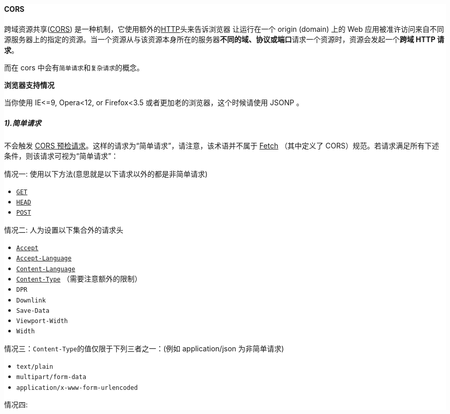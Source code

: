 

#### CORS

跨域资源共享([CORS](https://link.segmentfault.com/?enc=CoF6bP66m7RAhbD54WQ9YA%3D%3D.459wt2d1S%2Bh3Ur0M2GGneKg3owiaAlqNtwue4IEi76DgGiB%2FmIGv7g7Wa0CjBh7Ja5KGeB1evP%2BbyUlM4%2Fnvbw%3D%3D)) 是一种机制，它使用额外的[HTTP](https://link.segmentfault.com/?enc=3jZ7zsnXFglRSbHnv6SJSQ%3D%3D.TTQ0f7DMeEM5WMJfK3aatpaDdQDvO9%2BxycIzDAhkfFulyEvfCA1TBbyIDiFqtTdLIIBb%2BsLHE2UNQceyKImVhQ%3D%3D)头来告诉浏览器 让运行在一个 origin (domain) 上的 Web 应用被准许访问来自不同源服务器上的指定的资源。当一个资源从与该资源本身所在的服务器**不同的域、协议或端口**请求一个资源时，资源会发起一个**跨域 HTTP 请求**。

而在 cors 中会有`简单请求`和`复杂请求`的概念。

**浏览器支持情况**

当你使用 IE<=9, Opera<12, or Firefox<3.5 或者更加老的浏览器，这个时候请使用 JSONP 。



##### 1).简单请求

不会触发 [CORS 预检请求](https://link.juejin.cn/?target=https%3A%2F%2Fdeveloper.mozilla.org%2Fzh-CN%2Fdocs%2FWeb%2FHTTP%2FAccess_control_CORS%23Preflighted_requests)。这样的请求为“简单请求”，请注意，该术语并不属于 [Fetch](https://link.juejin.cn/?target=https%3A%2F%2Ffetch.spec.whatwg.org%2F) （其中定义了 CORS）规范。若请求满足所有下述条件，则该请求可视为“简单请求”：

情况一: 使用以下方法(意思就是以下请求以外的都是非简单请求)

- [`GET`](https://link.juejin.cn/?target=https%3A%2F%2Fdeveloper.mozilla.org%2Fzh-CN%2Fdocs%2FWeb%2FHTTP%2FMethods%2FGET)
- [`HEAD`](https://link.juejin.cn/?target=https%3A%2F%2Fdeveloper.mozilla.org%2Fzh-CN%2Fdocs%2FWeb%2FHTTP%2FMethods%2FHEAD)
- [`POST`](https://link.juejin.cn/?target=https%3A%2F%2Fdeveloper.mozilla.org%2Fzh-CN%2Fdocs%2FWeb%2FHTTP%2FMethods%2FPOST)

情况二: 人为设置以下集合外的请求头

- [`Accept`](https://link.juejin.cn/?target=https%3A%2F%2Fdeveloper.mozilla.org%2Fzh-CN%2Fdocs%2FWeb%2FHTTP%2FHeaders%2FAccept)
- [`Accept-Language`](https://link.juejin.cn/?target=https%3A%2F%2Fdeveloper.mozilla.org%2Fzh-CN%2Fdocs%2FWeb%2FHTTP%2FHeaders%2FAccept-Language)
- [`Content-Language`](https://link.juejin.cn/?target=https%3A%2F%2Fdeveloper.mozilla.org%2Fzh-CN%2Fdocs%2FWeb%2FHTTP%2FHeaders%2FContent-Language)
- [`Content-Type`](https://link.juejin.cn/?target=https%3A%2F%2Fdeveloper.mozilla.org%2Fzh-CN%2Fdocs%2FWeb%2FHTTP%2FHeaders%2FContent-Type) （需要注意额外的限制）
- `DPR`
- `Downlink`
- `Save-Data`
- `Viewport-Width`
- `Width`

情况三：`Content-Type`的值仅限于下列三者之一：(例如 application/json 为非简单请求)

- `text/plain`
- `multipart/form-data`
- `application/x-www-form-urlencoded`

情况四:
